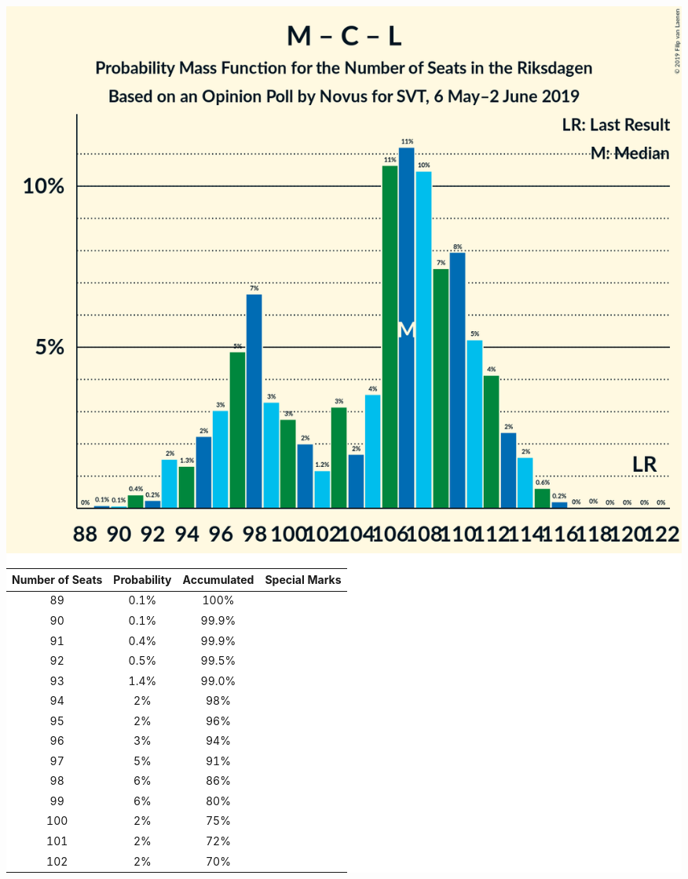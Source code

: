![Graph with seats probability mass function not yet produced](2019-06-02-Novus-coalitions-seats-pmf-m–c–l.png "Seats Probability Mass Function")

| Number of Seats | Probability | Accumulated | Special Marks |
|:---------------:|:-----------:|:-----------:|:-------------:|
| 89 | 0.1% | 100% |  |
| 90 | 0.1% | 99.9% |  |
| 91 | 0.4% | 99.9% |  |
| 92 | 0.5% | 99.5% |  |
| 93 | 1.4% | 99.0% |  |
| 94 | 2% | 98% |  |
| 95 | 2% | 96% |  |
| 96 | 3% | 94% |  |
| 97 | 5% | 91% |  |
| 98 | 6% | 86% |  |
| 99 | 6% | 80% |  |
| 100 | 2% | 75% |  |
| 101 | 2% | 72% |  |
| 102 | 2% | 70% |  |